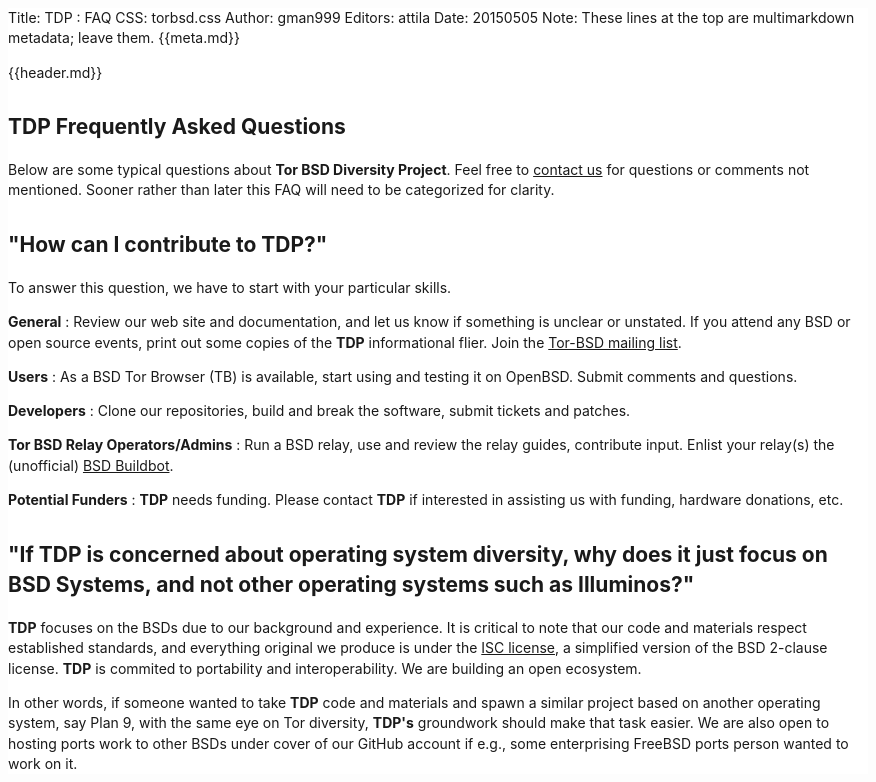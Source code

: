 Title: TDP : FAQ
CSS: torbsd.css
Author: gman999
Editors: attila
Date: 20150505
Note: These lines at the top are multimarkdown metadata; leave them.
{{meta.md}}

{{header.md}}

## __TDP__ Frequently Asked Questions ##

Below are some typical questions about __Tor BSD Diversity Project__.
Feel free to [contact us](contact.html) for questions or comments not
mentioned. Sooner rather than later this FAQ will need to be
categorized for clarity.

## "How can I contribute to __TDP__?" ##

To answer this question, we have to start with your particular skills.

__General__
:    Review our web site and documentation, and let us know if something is unclear or unstated. If you attend any BSD or open source events, print out some copies of the __TDP__ informational flier. Join the [Tor-BSD mailing list](http://lists.nycbug.org/mailman/listinfo/tor-bsd/).

__Users__
:    As a BSD Tor Browser (TB) is available, start using and testing it on OpenBSD. Submit comments and questions.

__Developers__
:    Clone our repositories, build and break the software, submit tickets and patches.

__Tor BSD Relay Operators/Admins__
:    Run a BSD relay, use and review the relay guides, contribute input. Enlist your relay(s) the (unofficial) [BSD Buildbot](http://buildbot.pixelminers.net/).

__Potential Funders__
:    __TDP__ needs funding. Please contact __TDP__ if interested in assisting us with funding, hardware donations, etc.

## "If __TDP__ is concerned about operating system diversity, why does it just focus on BSD Systems, and not other operating systems such as Illuminos?" ##

__TDP__ focuses on the BSDs due to our background and experience. It
is critical to note that our code and materials respect established
standards, and everything original we produce is under the
[ISC license](https://duckduckgo.com/l/?kh=-1&uddg=https%3A%2F%2Fen.wikipedia.org%2Fwiki%2FISC_license), a simplified version of the BSD 2-clause
license. __TDP__ is commited to portability and interoperability. We
are building an open ecosystem.

In other words, if someone wanted to take __TDP__ code and materials
and spawn a similar project based on another operating system, say
Plan 9, with the same eye on Tor diversity, __TDP's__ groundwork
should make that task easier.  We are also open to hosting ports
work to other BSDs under cover of our GitHub account if e.g.,
some enterprising FreeBSD ports person wanted to work on it.
